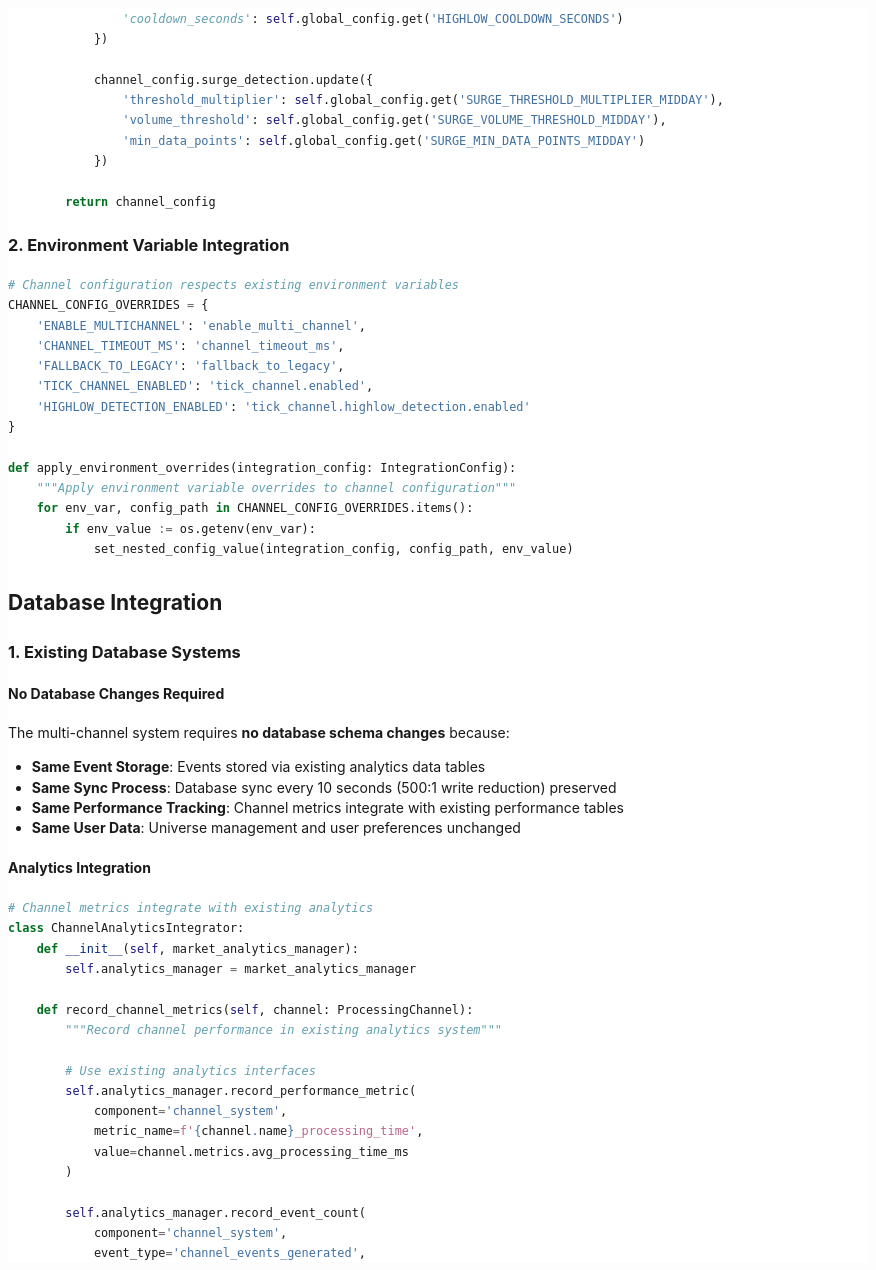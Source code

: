 ```python
                'cooldown_seconds': self.global_config.get('HIGHLOW_COOLDOWN_SECONDS')
            })
            
            channel_config.surge_detection.update({
                'threshold_multiplier': self.global_config.get('SURGE_THRESHOLD_MULTIPLIER_MIDDAY'),
                'volume_threshold': self.global_config.get('SURGE_VOLUME_THRESHOLD_MIDDAY'),
                'min_data_points': self.global_config.get('SURGE_MIN_DATA_POINTS_MIDDAY')
            })
        
        return channel_config
```

### 2. Environment Variable Integration
```python
# Channel configuration respects existing environment variables
CHANNEL_CONFIG_OVERRIDES = {
    'ENABLE_MULTICHANNEL': 'enable_multi_channel',
    'CHANNEL_TIMEOUT_MS': 'channel_timeout_ms', 
    'FALLBACK_TO_LEGACY': 'fallback_to_legacy',
    'TICK_CHANNEL_ENABLED': 'tick_channel.enabled',
    'HIGHLOW_DETECTION_ENABLED': 'tick_channel.highlow_detection.enabled'
}

def apply_environment_overrides(integration_config: IntegrationConfig):
    """Apply environment variable overrides to channel configuration"""
    for env_var, config_path in CHANNEL_CONFIG_OVERRIDES.items():
        if env_value := os.getenv(env_var):
            set_nested_config_value(integration_config, config_path, env_value)
```

## Database Integration

### 1. Existing Database Systems

#### No Database Changes Required
The multi-channel system requires **no database schema changes** because:

- **Same Event Storage**: Events stored via existing analytics data tables
- **Same Sync Process**: Database sync every 10 seconds (500:1 write reduction) preserved
- **Same Performance Tracking**: Channel metrics integrate with existing performance tables
- **Same User Data**: Universe management and user preferences unchanged

#### Analytics Integration
```python
# Channel metrics integrate with existing analytics
class ChannelAnalyticsIntegrator:
    def __init__(self, market_analytics_manager):
        self.analytics_manager = market_analytics_manager
        
    def record_channel_metrics(self, channel: ProcessingChannel):
        """Record channel performance in existing analytics system"""
        
        # Use existing analytics interfaces
        self.analytics_manager.record_performance_metric(
            component='channel_system',
            metric_name=f'{channel.name}_processing_time',
            value=channel.metrics.avg_processing_time_ms
        )
        
        self.analytics_manager.record_event_count(
            component='channel_system',
            event_type='channel_events_generated',
```